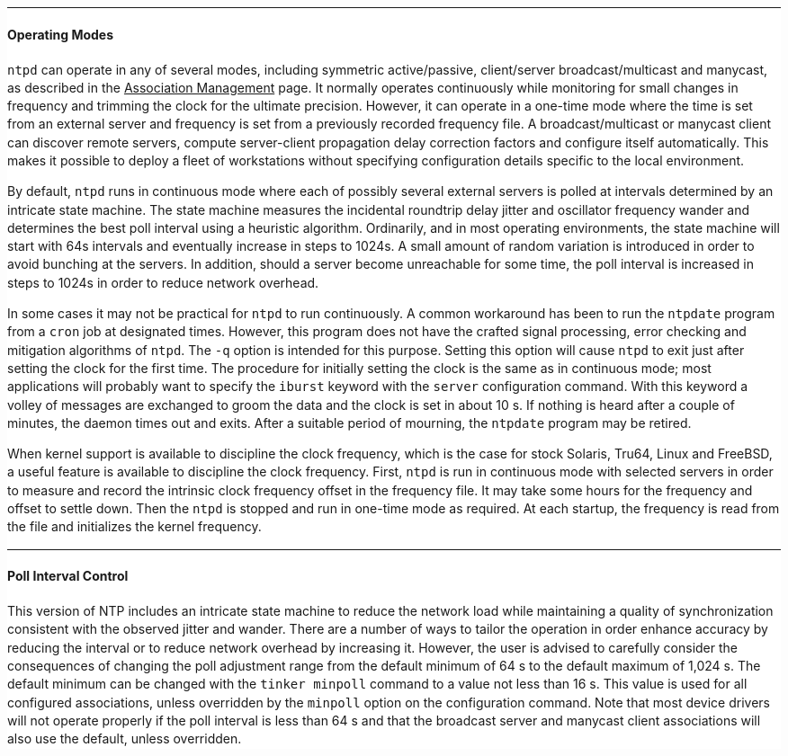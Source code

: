 * * *

#### Operating Modes

<tt>ntpd</tt> can operate in any of several modes, including symmetric active/passive, client/server broadcast/multicast and manycast, as described in the [Association Management](/archives/4.1.1/assoc) page. It normally operates continuously while monitoring for small changes in frequency and trimming the clock for the ultimate precision. However, it can operate in a one-time mode where the time is set from an external server and frequency is set from a previously recorded frequency file. A broadcast/multicast or manycast client can discover remote servers, compute server-client propagation delay correction factors and configure itself automatically. This makes it possible to deploy a fleet of workstations without specifying configuration details specific to the local environment.

By default, <tt>ntpd</tt> runs in continuous mode where each of possibly several external servers is polled at intervals determined by an intricate state machine. The state machine measures the incidental roundtrip delay jitter and oscillator frequency wander and determines the best poll interval using a heuristic algorithm. Ordinarily, and in most operating environments, the state machine will start with 64s intervals and eventually increase in steps to 1024s. A small amount of random variation is introduced in order to avoid bunching at the servers. In addition, should a server become unreachable for some time, the poll interval is increased in steps to 1024s in order to reduce network overhead.

In some cases it may not be practical for <tt>ntpd</tt> to run continuously. A common workaround has been to run the <tt>ntpdate</tt> program from a <tt>cron</tt> job at designated times. However, this program does not have the crafted signal processing, error checking and mitigation algorithms of <tt>ntpd</tt>. The <tt>-q</tt> option is intended for this purpose. Setting this option will cause <tt>ntpd</tt> to exit just after setting the clock for the first time. The procedure for initially setting the clock is the same as in continuous mode; most applications will probably want to specify the <tt>iburst</tt> keyword with the <tt>server</tt> configuration command. With this keyword a volley of messages are exchanged to groom the data and the clock is set in about 10 s. If nothing is heard after a couple of minutes, the daemon times out and exits. After a suitable period of mourning, the <tt>ntpdate</tt> program may be retired.

When kernel support is available to discipline the clock frequency, which is the case for stock Solaris, Tru64, Linux and FreeBSD, a useful feature is available to discipline the clock frequency. First, <tt>ntpd</tt> is run in continuous mode with selected servers in order to measure and record the intrinsic clock frequency offset in the frequency file. It may take some hours for the frequency and offset to settle down. Then the <tt>ntpd</tt> is stopped and run in one-time mode as required. At each startup, the frequency is read from the file and initializes the kernel frequency.

* * *

#### Poll Interval Control

This version of NTP includes an intricate state machine to reduce the network load while maintaining a quality of synchronization consistent with the observed jitter and wander. There are a number of ways to tailor the operation in order enhance accuracy by reducing the interval or to reduce network overhead by increasing it. However, the user is advised to carefully consider the consequences of changing the poll adjustment range from the default minimum of 64 s to the default maximum of 1,024 s. The default minimum can be changed with the <tt>tinker minpoll</tt> command to a value not less than 16 s. This value is used for all configured associations, unless overridden by the <tt>minpoll</tt> option on the configuration command. Note that most device drivers will not operate properly if the poll interval is less than 64 s and that the broadcast server and manycast client associations will also use the default, unless overridden.
